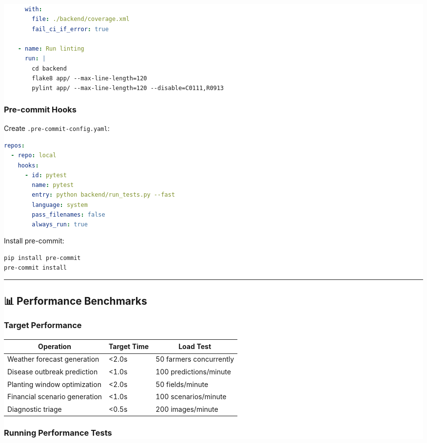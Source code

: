 ```yaml
      with:
        file: ./backend/coverage.xml
        fail_ci_if_error: true
    
    - name: Run linting
      run: |
        cd backend
        flake8 app/ --max-line-length=120
        pylint app/ --max-line-length=120 --disable=C0111,R0913
```

### Pre-commit Hooks

Create `.pre-commit-config.yaml`:

```yaml
repos:
  - repo: local
    hooks:
      - id: pytest
        name: pytest
        entry: python backend/run_tests.py --fast
        language: system
        pass_filenames: false
        always_run: true
```

Install pre-commit:
```bash
pip install pre-commit
pre-commit install
```

---

## 📊 Performance Benchmarks

### Target Performance

| Operation | Target Time | Load Test |
|-----------|-------------|-----------|
| Weather forecast generation | <2.0s | 50 farmers concurrently |
| Disease outbreak prediction | <1.0s | 100 predictions/minute |
| Planting window optimization | <2.0s | 50 fields/minute |
| Financial scenario generation | <1.0s | 100 scenarios/minute |
| Diagnostic triage | <0.5s | 200 images/minute |

### Running Performance Tests
